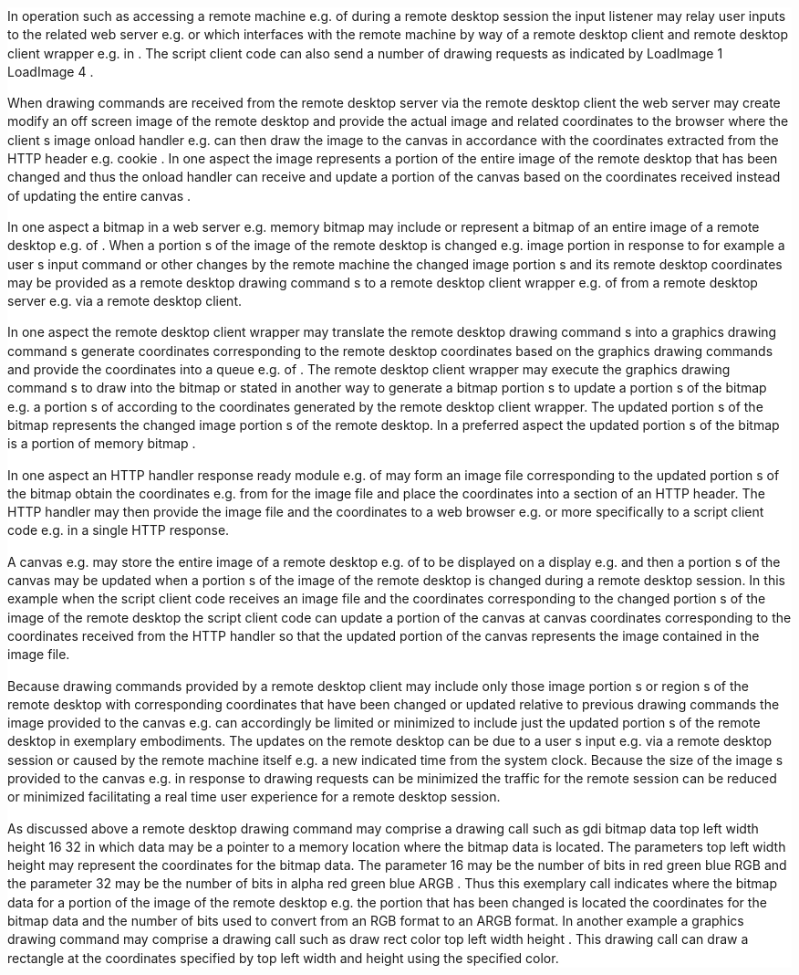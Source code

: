 In operation such as accessing a remote machine e.g. of during a remote desktop session the input listener may relay user inputs to the related web server e.g. or which interfaces with the remote machine by way of a remote desktop client and remote desktop client wrapper e.g. in . The script client code can also send a number of drawing requests as indicated by LoadImage 1 LoadImage 4 .

When drawing commands are received from the remote desktop server via the remote desktop client the web server may create modify an off screen image of the remote desktop and provide the actual image and related coordinates to the browser where the client s image onload handler e.g. can then draw the image to the canvas in accordance with the coordinates extracted from the HTTP header e.g. cookie . In one aspect the image represents a portion of the entire image of the remote desktop that has been changed and thus the onload handler can receive and update a portion of the canvas based on the coordinates received instead of updating the entire canvas .

In one aspect a bitmap in a web server e.g. memory bitmap may include or represent a bitmap of an entire image of a remote desktop e.g. of . When a portion s of the image of the remote desktop is changed e.g. image portion in response to for example a user s input command or other changes by the remote machine the changed image portion s and its remote desktop coordinates may be provided as a remote desktop drawing command s to a remote desktop client wrapper e.g. of from a remote desktop server e.g. via a remote desktop client.

In one aspect the remote desktop client wrapper may translate the remote desktop drawing command s into a graphics drawing command s generate coordinates corresponding to the remote desktop coordinates based on the graphics drawing commands and provide the coordinates into a queue e.g. of . The remote desktop client wrapper may execute the graphics drawing command s to draw into the bitmap or stated in another way to generate a bitmap portion s to update a portion s of the bitmap e.g. a portion s of according to the coordinates generated by the remote desktop client wrapper. The updated portion s of the bitmap represents the changed image portion s of the remote desktop. In a preferred aspect the updated portion s of the bitmap is a portion of memory bitmap .

In one aspect an HTTP handler response ready module e.g. of may form an image file corresponding to the updated portion s of the bitmap obtain the coordinates e.g. from for the image file and place the coordinates into a section of an HTTP header. The HTTP handler may then provide the image file and the coordinates to a web browser e.g. or more specifically to a script client code e.g. in a single HTTP response.

A canvas e.g. may store the entire image of a remote desktop e.g. of to be displayed on a display e.g. and then a portion s of the canvas may be updated when a portion s of the image of the remote desktop is changed during a remote desktop session. In this example when the script client code receives an image file and the coordinates corresponding to the changed portion s of the image of the remote desktop the script client code can update a portion of the canvas at canvas coordinates corresponding to the coordinates received from the HTTP handler so that the updated portion of the canvas represents the image contained in the image file.

Because drawing commands provided by a remote desktop client may include only those image portion s or region s of the remote desktop with corresponding coordinates that have been changed or updated relative to previous drawing commands the image provided to the canvas e.g. can accordingly be limited or minimized to include just the updated portion s of the remote desktop in exemplary embodiments. The updates on the remote desktop can be due to a user s input e.g. via a remote desktop session or caused by the remote machine itself e.g. a new indicated time from the system clock. Because the size of the image s provided to the canvas e.g. in response to drawing requests can be minimized the traffic for the remote session can be reduced or minimized facilitating a real time user experience for a remote desktop session.

As discussed above a remote desktop drawing command may comprise a drawing call such as gdi bitmap data top left width height 16 32 in which data may be a pointer to a memory location where the bitmap data is located. The parameters top left width height may represent the coordinates for the bitmap data. The parameter 16 may be the number of bits in red green blue RGB and the parameter 32 may be the number of bits in alpha red green blue ARGB . Thus this exemplary call indicates where the bitmap data for a portion of the image of the remote desktop e.g. the portion that has been changed is located the coordinates for the bitmap data and the number of bits used to convert from an RGB format to an ARGB format. In another example a graphics drawing command may comprise a drawing call such as draw rect color top left width height . This drawing call can draw a rectangle at the coordinates specified by top left width and height using the specified color. 
